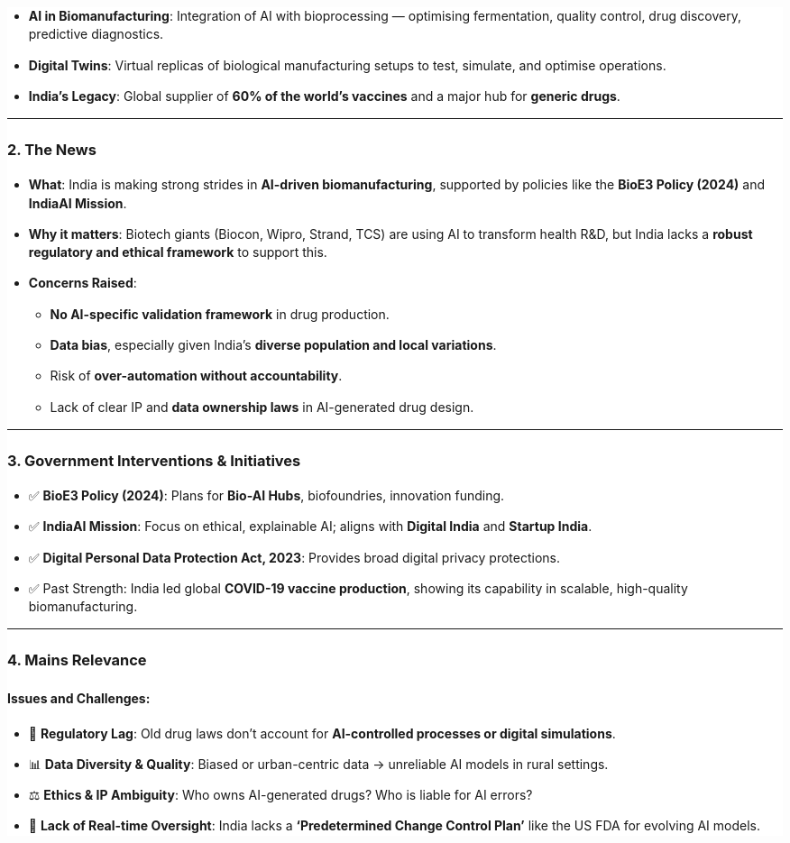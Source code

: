 * **AI in Biomanufacturing**: Integration of AI with bioprocessing — optimising fermentation, quality control, drug discovery, predictive diagnostics.

* **Digital Twins**: Virtual replicas of biological manufacturing setups to test, simulate, and optimise operations.

* **India’s Legacy**: Global supplier of **60% of the world’s vaccines** and a major hub for **generic drugs**.

---

### **2\. The News**

* **What**: India is making strong strides in **AI-driven biomanufacturing**, supported by policies like the **BioE3 Policy (2024)** and **IndiaAI Mission**.

* **Why it matters**: Biotech giants (Biocon, Wipro, Strand, TCS) are using AI to transform health R\&D, but India lacks a **robust regulatory and ethical framework** to support this.

* **Concerns Raised**:

  * **No AI-specific validation framework** in drug production.

  * **Data bias**, especially given India’s **diverse population and local variations**.

  * Risk of **over-automation without accountability**.

  * Lack of clear IP and **data ownership laws** in AI-generated drug design.

---

### **3\. Government Interventions & Initiatives**

* ✅ **BioE3 Policy (2024)**: Plans for **Bio-AI Hubs**, biofoundries, innovation funding.

* ✅ **IndiaAI Mission**: Focus on ethical, explainable AI; aligns with **Digital India** and **Startup India**.

* ✅ **Digital Personal Data Protection Act, 2023**: Provides broad digital privacy protections.

* ✅ Past Strength: India led global **COVID-19 vaccine production**, showing its capability in scalable, high-quality biomanufacturing.

---

### **4\. Mains Relevance**

#### **Issues and Challenges:**

* 🧬 **Regulatory Lag**: Old drug laws don’t account for **AI-controlled processes or digital simulations**.

* 📊 **Data Diversity & Quality**: Biased or urban-centric data → unreliable AI models in rural settings.

* ⚖️ **Ethics & IP Ambiguity**: Who owns AI-generated drugs? Who is liable for AI errors?

* 🔄 **Lack of Real-time Oversight**: India lacks a **‘Predetermined Change Control Plan’** like the US FDA for evolving AI models.
